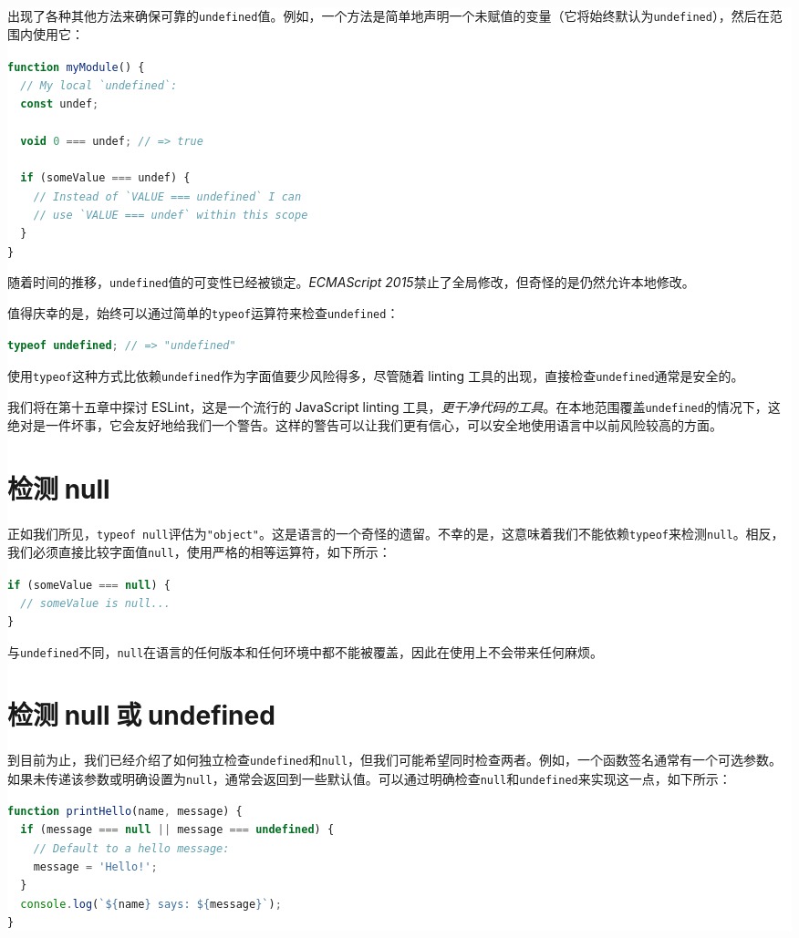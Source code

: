 出现了各种其他方法来确保可靠的`undefined`值。例如，一个方法是简单地声明一个未赋值的变量（它将始终默认为`undefined`），然后在范围内使用它：

```js
function myModule() {
  // My local `undefined`:
  const undef;

  void 0 === undef; // => true

  if (someValue === undef) {
    // Instead of `VALUE === undefined` I can
    // use `VALUE === undef` within this scope
  }
}
```

随着时间的推移，`undefined`值的可变性已经被锁定。*ECMAScript 2015*禁止了全局修改，但奇怪的是仍然允许本地修改。

值得庆幸的是，始终可以通过简单的`typeof`运算符来检查`undefined`：

```js
typeof undefined; // => "undefined"
```

使用`typeof`这种方式比依赖`undefined`作为字面值要少风险得多，尽管随着 linting 工具的出现，直接检查`undefined`通常是安全的。

我们将在第十五章中探讨 ESLint，这是一个流行的 JavaScript linting 工具，*更干净代码的工具*。在本地范围覆盖`undefined`的情况下，这绝对是一件坏事，它会友好地给我们一个警告。这样的警告可以让我们更有信心，可以安全地使用语言中以前风险较高的方面。

# 检测 null

正如我们所见，`typeof null`评估为`"object"`。这是语言的一个奇怪的遗留。不幸的是，这意味着我们不能依赖`typeof`来检测`null`。相反，我们必须直接比较字面值`null`，使用严格的相等运算符，如下所示：

```js
if (someValue === null) {
  // someValue is null...
}
```

与`undefined`不同，`null`在语言的任何版本和任何环境中都不能被覆盖，因此在使用上不会带来任何麻烦。

# 检测 null 或 undefined

到目前为止，我们已经介绍了如何独立检查`undefined`和`null`，但我们可能希望同时检查两者。例如，一个函数签名通常有一个可选参数。如果未传递该参数或明确设置为`null`，通常会返回到一些默认值。可以通过明确检查`null`和`undefined`来实现这一点，如下所示：

```js
function printHello(name, message) {
  if (message === null || message === undefined) {
    // Default to a hello message:
    message = 'Hello!';
  }
  console.log(`${name} says: ${message}`);
}
```

